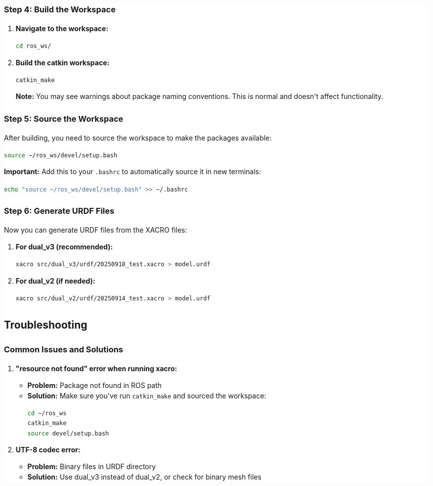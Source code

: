 ### Step 4: Build the Workspace

1. **Navigate to the workspace:**
   ```bash
   cd ros_ws/
   ```

2. **Build the catkin workspace:**
   ```bash
   catkin_make
   ```

   **Note:** You may see warnings about package naming conventions. This is normal and doesn't affect functionality.

### Step 5: Source the Workspace

After building, you need to source the workspace to make the packages available:

```bash
source ~/ros_ws/devel/setup.bash
```

**Important:** Add this to your `.bashrc` to automatically source it in new terminals:
```bash
echo "source ~/ros_ws/devel/setup.bash" >> ~/.bashrc
```

### Step 6: Generate URDF Files

Now you can generate URDF files from the XACRO files:

1. **For dual_v3 (recommended):**
   ```bash
   xacro src/dual_v3/urdf/20250918_test.xacro > model.urdf
   ```

2. **For dual_v2 (if needed):**
   ```bash
   xacro src/dual_v2/urdf/20250914_test.xacro > model.urdf
   ```

## Troubleshooting

### Common Issues and Solutions

1. **"resource not found" error when running xacro:**
   - **Problem:** Package not found in ROS path
   - **Solution:** Make sure you've run `catkin_make` and sourced the workspace:
     ```bash
     cd ~/ros_ws
     catkin_make
     source devel/setup.bash
     ```

2. **UTF-8 codec error:**
   - **Problem:** Binary files in URDF directory
   - **Solution:** Use dual_v3 instead of dual_v2, or check for binary mesh files

